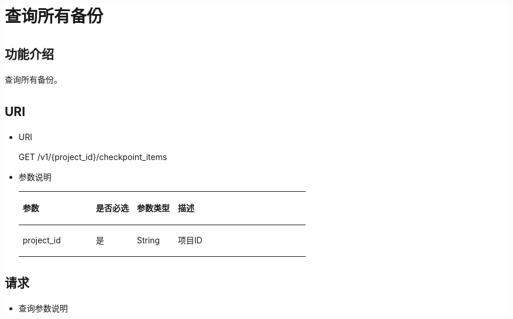 # 查询所有备份<a name="ZH-CN_TOPIC_0059304235"></a>

## 功能介绍<a name="section43284795"></a>

查询所有备份。

## URI<a name="section54018842"></a>

-   URI

    GET /v1/\{project\_id\}/checkpoint\_items

-   参数说明

    <a name="table9732370"></a>
    <table><thead align="left"><tr id="row34001014"><th class="cellrowborder" valign="top" width="25.507449255074494%" id="mcps1.1.5.1.1"><p id="p45356064"><a name="p45356064"></a><a name="p45356064"></a>参数</p>
    </th>
    <th class="cellrowborder" valign="top" width="14.288571142885711%" id="mcps1.1.5.1.2"><p id="p49962569"><a name="p49962569"></a><a name="p49962569"></a>是否必选</p>
    </th>
    <th class="cellrowborder" valign="top" width="14.288571142885711%" id="mcps1.1.5.1.3"><p id="p20436323"><a name="p20436323"></a><a name="p20436323"></a>参数类型</p>
    </th>
    <th class="cellrowborder" valign="top" width="45.91540845915409%" id="mcps1.1.5.1.4"><p id="p44729494"><a name="p44729494"></a><a name="p44729494"></a>描述</p>
    </th>
    </tr>
    </thead>
    <tbody><tr id="row19711542"><td class="cellrowborder" valign="top" width="25.507449255074494%" headers="mcps1.1.5.1.1 "><p id="p53131054"><a name="p53131054"></a><a name="p53131054"></a>project_id</p>
    </td>
    <td class="cellrowborder" valign="top" width="14.288571142885711%" headers="mcps1.1.5.1.2 "><p id="p8648094"><a name="p8648094"></a><a name="p8648094"></a>是</p>
    </td>
    <td class="cellrowborder" valign="top" width="14.288571142885711%" headers="mcps1.1.5.1.3 "><p id="p29407023"><a name="p29407023"></a><a name="p29407023"></a>String</p>
    </td>
    <td class="cellrowborder" valign="top" width="45.91540845915409%" headers="mcps1.1.5.1.4 "><p id="p33158664"><a name="p33158664"></a><a name="p33158664"></a>项目ID</p>
    </td>
    </tr>
    </tbody>
    </table>


## 请求<a name="section16407531"></a>

-   查询参数说明
